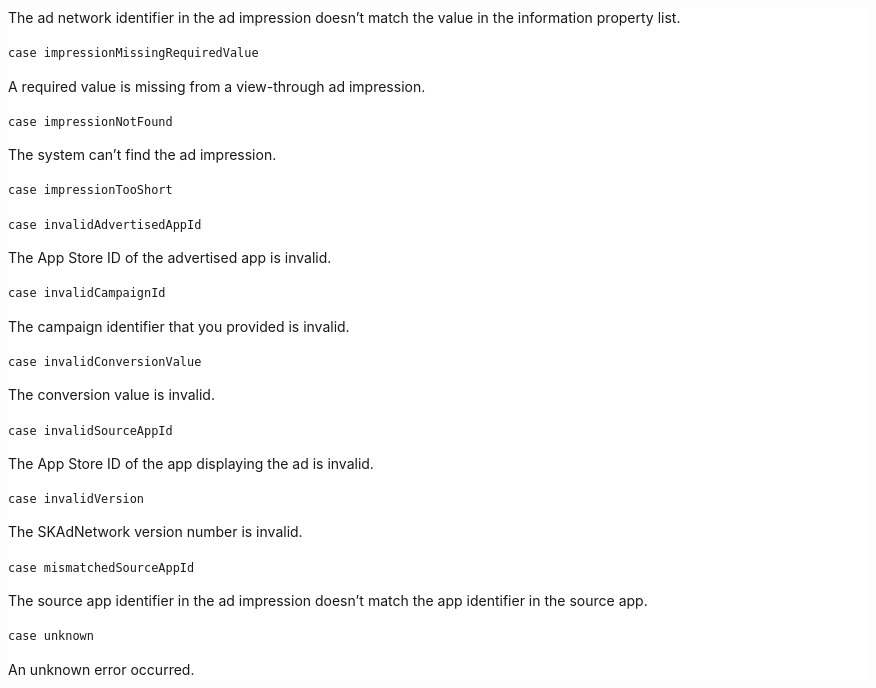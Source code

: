 The ad network identifier in the ad impression doesn’t match the value in the
information property list.

`case impressionMissingRequiredValue`

A required value is missing from a view-through ad impression.

`case impressionNotFound`

The system can’t find the ad impression.

`case impressionTooShort`

`case invalidAdvertisedAppId`

The App Store ID of the advertised app is invalid.

`case invalidCampaignId`

The campaign identifier that you provided is invalid.

`case invalidConversionValue`

The conversion value is invalid.

`case invalidSourceAppId`

The App Store ID of the app displaying the ad is invalid.

`case invalidVersion`

The SKAdNetwork version number is invalid.

`case mismatchedSourceAppId`

The source app identifier in the ad impression doesn’t match the app
identifier in the source app.

`case unknown`

An unknown error occurred.

